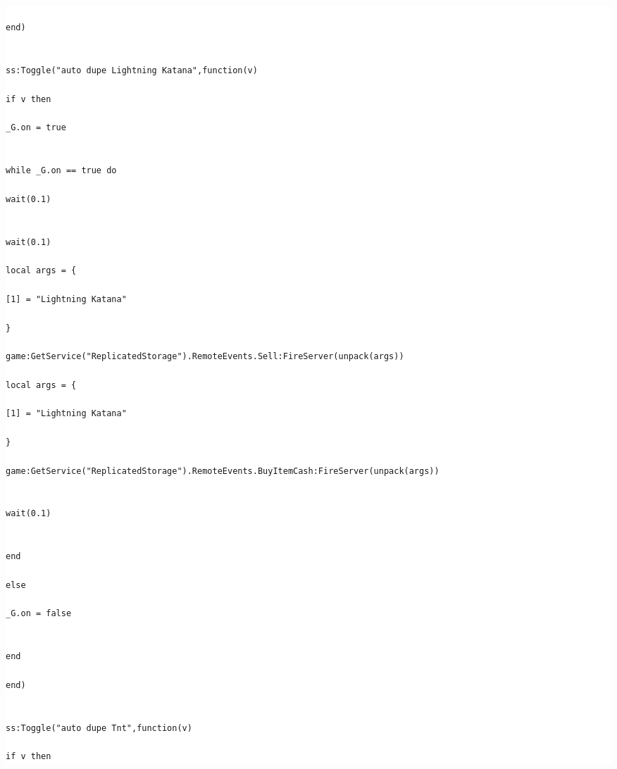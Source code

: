                                                                                                                                                                                         end)

                                                                                                                                                                                        ss:Toggle("auto dupe Lightning Katana",function(v)
                                                                                                                                                                                            if v then
                                                                                                                                                                                                _G.on = true
                                                                                                                                                                                                
                                                                                                                                                                                                while _G.on == true do
                                                                                                                                                                                                    wait(0.1)
                                                                                                                                                                                                
                                                                                                                                                                                                wait(0.1)
                                                                                                                                                                                                local args = {
                                                                                                                                                                                                        [1] = "Lightning Katana"
                                                                                                                                                                                                    }
                                                                                                                                                                                                    game:GetService("ReplicatedStorage").RemoteEvents.Sell:FireServer(unpack(args))
                                                                                                                                                                                                        local args = {
                                                                                                                                                                                                        [1] = "Lightning Katana"
                                                                                                                                                                                                    }
                                                                                                                                                                                                    game:GetService("ReplicatedStorage").RemoteEvents.BuyItemCash:FireServer(unpack(args))
                                                                                                                                                                                                
                                                                                                                                                                                                wait(0.1)
                                                                                                                                                                                                
                                                                                                                                                                                                    end
                                                                                                                                                                                                    else
                                                                                                                                                                                                _G.on = false
                                                                                                                                                                                                        
                                                                                                                                                                                                    end
                                                                                                                                                                                                end)

                                                                                                                                                                                                ss:Toggle("auto dupe Tnt",function(v)
                                                                                                                                                                                                    if v then